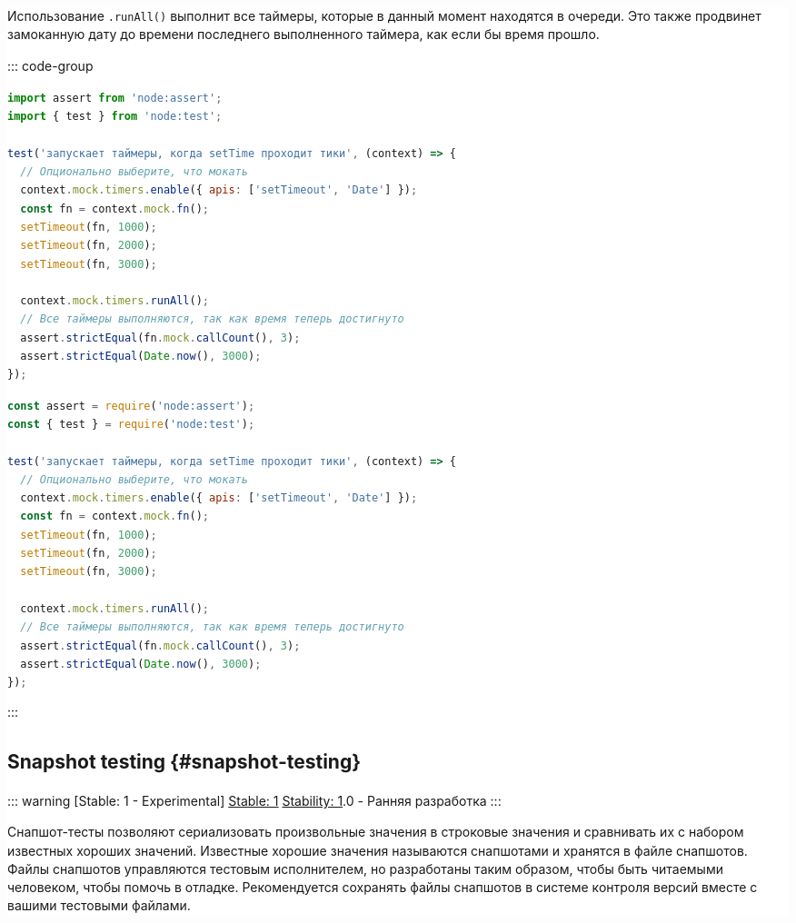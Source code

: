 Использование `.runAll()` выполнит все таймеры, которые в данный момент находятся в очереди. Это также продвинет замоканную дату до времени последнего выполненного таймера, как если бы время прошло.

::: code-group
```js [ESM]
import assert from 'node:assert';
import { test } from 'node:test';

test('запускает таймеры, когда setTime проходит тики', (context) => {
  // Опционально выберите, что мокать
  context.mock.timers.enable({ apis: ['setTimeout', 'Date'] });
  const fn = context.mock.fn();
  setTimeout(fn, 1000);
  setTimeout(fn, 2000);
  setTimeout(fn, 3000);

  context.mock.timers.runAll();
  // Все таймеры выполняются, так как время теперь достигнуто
  assert.strictEqual(fn.mock.callCount(), 3);
  assert.strictEqual(Date.now(), 3000);
});
```

```js [CJS]
const assert = require('node:assert');
const { test } = require('node:test');

test('запускает таймеры, когда setTime проходит тики', (context) => {
  // Опционально выберите, что мокать
  context.mock.timers.enable({ apis: ['setTimeout', 'Date'] });
  const fn = context.mock.fn();
  setTimeout(fn, 1000);
  setTimeout(fn, 2000);
  setTimeout(fn, 3000);

  context.mock.timers.runAll();
  // Все таймеры выполняются, так как время теперь достигнуто
  assert.strictEqual(fn.mock.callCount(), 3);
  assert.strictEqual(Date.now(), 3000);
});
```
:::


## Snapshot testing {#snapshot-testing}

::: warning [Stable: 1 - Experimental]
[Stable: 1](/ru/nodejs/api/documentation#stability-index) [Stability: 1](/ru/nodejs/api/documentation#stability-index).0 - Ранняя разработка
:::

Снапшот-тесты позволяют сериализовать произвольные значения в строковые значения и сравнивать их с набором известных хороших значений. Известные хорошие значения называются снапшотами и хранятся в файле снапшотов. Файлы снапшотов управляются тестовым исполнителем, но разработаны таким образом, чтобы быть читаемыми человеком, чтобы помочь в отладке. Рекомендуется сохранять файлы снапшотов в системе контроля версий вместе с вашими тестовыми файлами.
